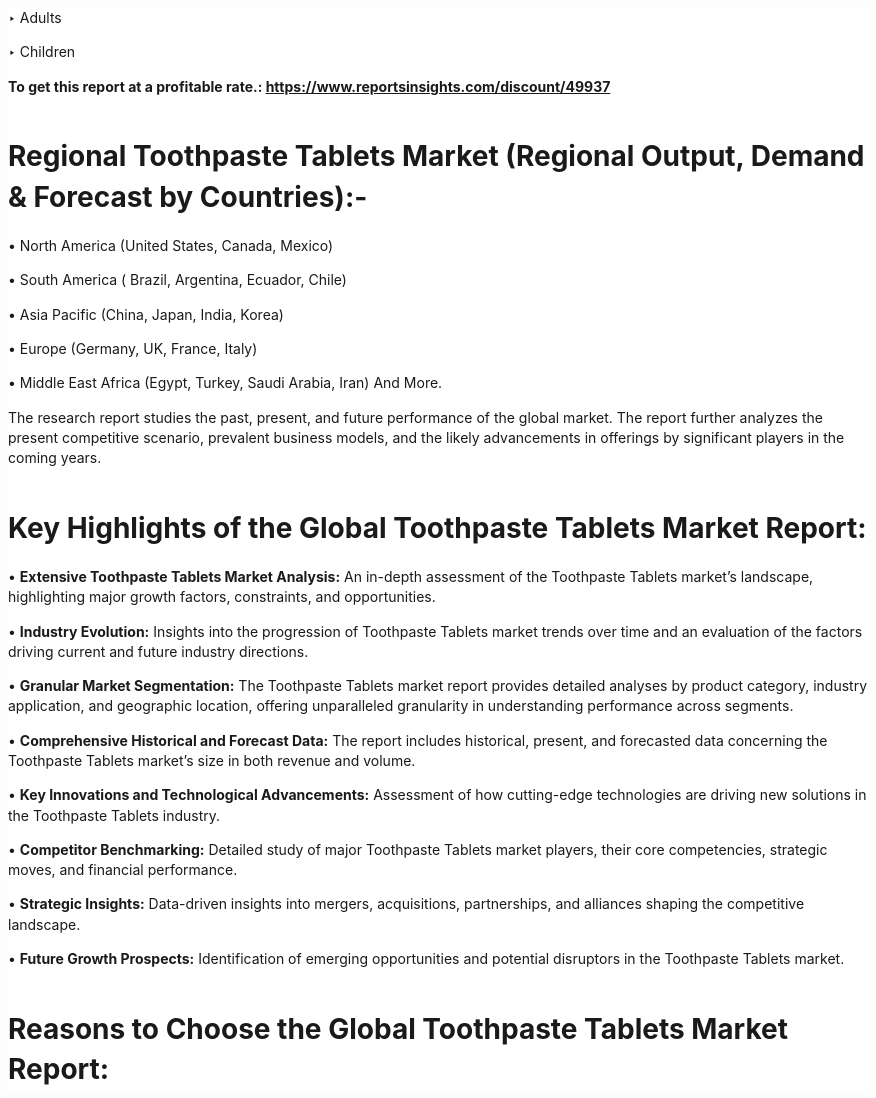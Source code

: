 ‣ Adults

‣ Children

<strong>To get this report at a profitable rate.: <a href=https://www.reportsinsights.com/discount/49937>https://www.reportsinsights.com/discount/49937</a></strong></font>

# <strong>Regional Toothpaste Tablets Market (Regional Output, Demand &amp; Forecast by Countries):-</strong>

• North America (United States, Canada, Mexico)

• South America ( Brazil, Argentina, Ecuador, Chile)

• Asia Pacific (China, Japan, India, Korea)

• Europe (Germany, UK, France, Italy)

• Middle East Africa (Egypt, Turkey, Saudi Arabia, Iran) And More.

The research report studies the past, present, and future performance of the global market. The report further analyzes the present competitive scenario, prevalent business models, and the likely advancements in offerings by significant players in the coming years.

# <strong>Key Highlights of the Global Toothpaste Tablets Market Report:</strong>

• <strong>Extensive Toothpaste Tablets Market Analysis:</strong> An in-depth assessment of the Toothpaste Tablets market’s landscape, highlighting major growth factors, constraints, and opportunities.

• <strong>Industry Evolution:</strong> Insights into the progression of Toothpaste Tablets market trends over time and an evaluation of the factors driving current and future industry directions.

• <strong>Granular Market Segmentation:</strong> The Toothpaste Tablets market report provides detailed analyses by product category, industry application, and geographic location, offering unparalleled granularity in understanding performance across segments.

• <strong>Comprehensive Historical and Forecast Data:</strong> The report includes historical, present, and forecasted data concerning the Toothpaste Tablets market’s size in both revenue and volume.

• <strong>Key Innovations and Technological Advancements:</strong> Assessment of how cutting-edge technologies are driving new solutions in the Toothpaste Tablets industry.

• <strong>Competitor Benchmarking:</strong> Detailed study of major Toothpaste Tablets market players, their core competencies, strategic moves, and financial performance.

• <strong>Strategic Insights:</strong> Data-driven insights into mergers, acquisitions, partnerships, and alliances shaping the competitive landscape.

• <strong>Future Growth Prospects:</strong> Identification of emerging opportunities and potential disruptors in the Toothpaste Tablets market.

# <strong>Reasons to Choose the Global Toothpaste Tablets Market Report:</strong>

